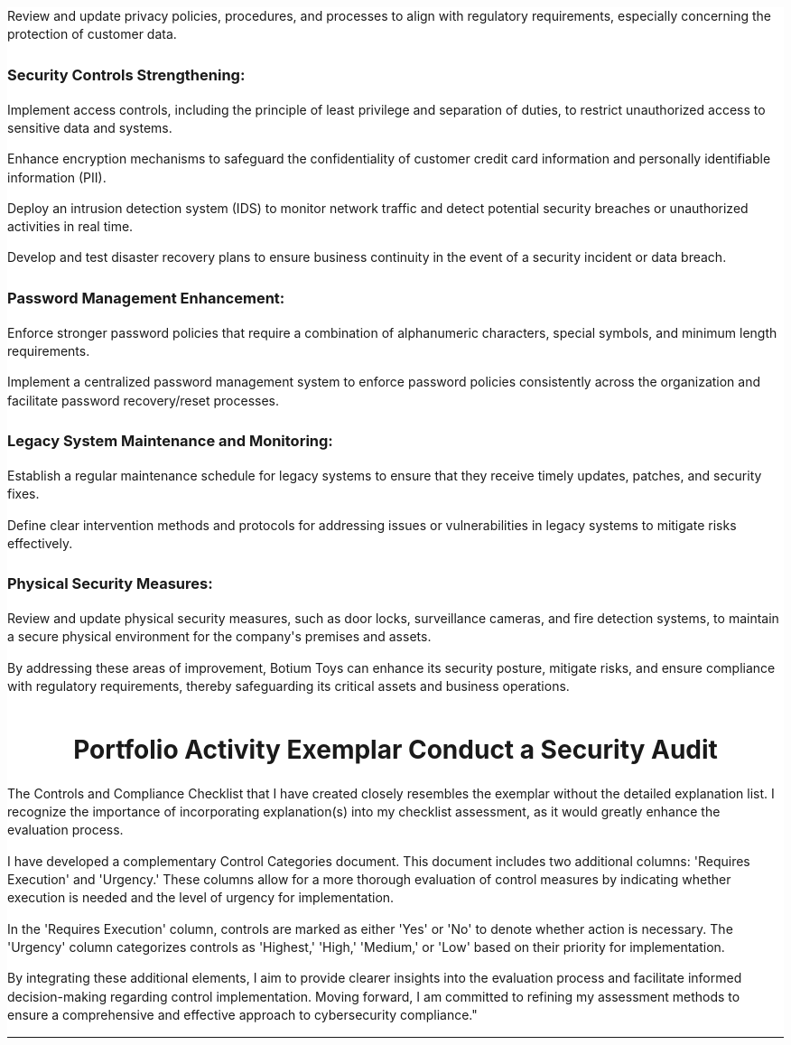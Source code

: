 Review and update privacy policies, procedures, and processes to align with regulatory requirements, especially concerning the protection of customer data.

### Security Controls Strengthening:
Implement access controls, including the principle of least privilege and separation of duties, to restrict unauthorized access to sensitive data and systems.

Enhance encryption mechanisms to safeguard the confidentiality of customer credit card information and personally identifiable information (PII).

Deploy an intrusion detection system (IDS) to monitor network traffic and detect potential security breaches or unauthorized activities in real time.

Develop and test disaster recovery plans to ensure business continuity in the event of a security incident or data breach.

### Password Management Enhancement:
Enforce stronger password policies that require a combination of alphanumeric characters, special symbols, and minimum length requirements.

Implement a centralized password management system to enforce password policies consistently across the organization and facilitate password recovery/reset processes.

### Legacy System Maintenance and Monitoring:
Establish a regular maintenance schedule for legacy systems to ensure that they receive timely updates, patches, and security fixes.

Define clear intervention methods and protocols for addressing issues or vulnerabilities in legacy systems to mitigate risks effectively.

### Physical Security Measures:
Review and update physical security measures, such as door locks, surveillance cameras, and fire detection systems, to maintain a secure physical environment for the company's premises and assets.

By addressing these areas of improvement, Botium Toys can enhance its security posture, mitigate risks, and ensure compliance with regulatory requirements, thereby safeguarding its critical assets and business operations.

<h1 style="text-align: center;">Portfolio Activity Exemplar Conduct a Security Audit</h1>

The Controls and Compliance Checklist that I have created closely resembles the exemplar without the detailed explanation list. I recognize the importance of incorporating explanation(s) into my checklist assessment, as it would greatly enhance the evaluation process.

I have developed a complementary Control Categories document. This document includes two additional columns: 'Requires Execution' and 'Urgency.' These columns allow for a more thorough evaluation of control measures by indicating whether execution is needed and the level of urgency for implementation.

In the 'Requires Execution' column, controls are marked as either 'Yes' or 'No' to denote whether action is necessary. The 'Urgency' column categorizes controls as 'Highest,' 'High,' 'Medium,' or 'Low' based on their priority for implementation.

By integrating these additional elements, I aim to provide clearer insights into the evaluation process and facilitate informed decision-making regarding control implementation. Moving forward, I am committed to refining my assessment methods to ensure a comprehensive and effective approach to cybersecurity compliance."

---